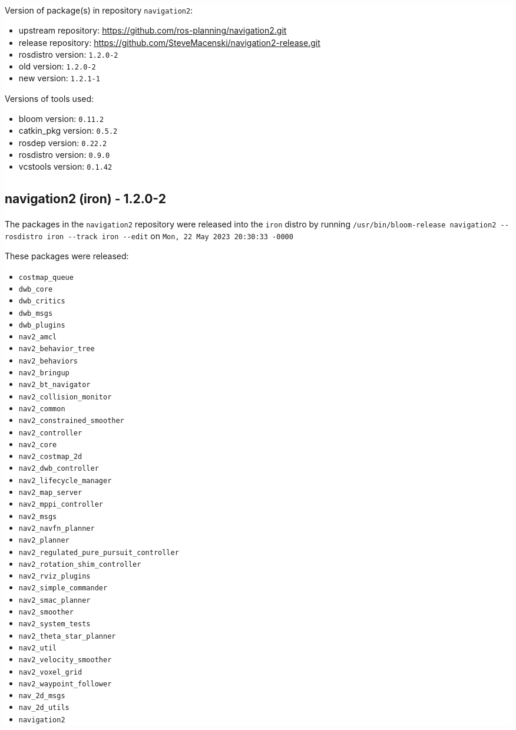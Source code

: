 Version of package(s) in repository `navigation2`:

- upstream repository: https://github.com/ros-planning/navigation2.git
- release repository: https://github.com/SteveMacenski/navigation2-release.git
- rosdistro version: `1.2.0-2`
- old version: `1.2.0-2`
- new version: `1.2.1-1`

Versions of tools used:

- bloom version: `0.11.2`
- catkin_pkg version: `0.5.2`
- rosdep version: `0.22.2`
- rosdistro version: `0.9.0`
- vcstools version: `0.1.42`


## navigation2 (iron) - 1.2.0-2

The packages in the `navigation2` repository were released into the `iron` distro by running `/usr/bin/bloom-release navigation2 --rosdistro iron --track iron --edit` on `Mon, 22 May 2023 20:30:33 -0000`

These packages were released:
- `costmap_queue`
- `dwb_core`
- `dwb_critics`
- `dwb_msgs`
- `dwb_plugins`
- `nav2_amcl`
- `nav2_behavior_tree`
- `nav2_behaviors`
- `nav2_bringup`
- `nav2_bt_navigator`
- `nav2_collision_monitor`
- `nav2_common`
- `nav2_constrained_smoother`
- `nav2_controller`
- `nav2_core`
- `nav2_costmap_2d`
- `nav2_dwb_controller`
- `nav2_lifecycle_manager`
- `nav2_map_server`
- `nav2_mppi_controller`
- `nav2_msgs`
- `nav2_navfn_planner`
- `nav2_planner`
- `nav2_regulated_pure_pursuit_controller`
- `nav2_rotation_shim_controller`
- `nav2_rviz_plugins`
- `nav2_simple_commander`
- `nav2_smac_planner`
- `nav2_smoother`
- `nav2_system_tests`
- `nav2_theta_star_planner`
- `nav2_util`
- `nav2_velocity_smoother`
- `nav2_voxel_grid`
- `nav2_waypoint_follower`
- `nav_2d_msgs`
- `nav_2d_utils`
- `navigation2`
